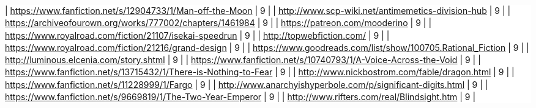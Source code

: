 | <a href=https://www.fanfiction.net/s/12904733/1/Man-off-the-Moon>https://www.fanfiction.net/s/12904733/1/Man-off-the-Moon</a>                                                                                                                                                                                                                               |       9 |
| <a href=http://www.scp-wiki.net/antimemetics-division-hub>http://www.scp-wiki.net/antimemetics-division-hub</a>                                                                                                                                                                                                                                             |       9 |
| <a href=https://archiveofourown.org/works/777002/chapters/1461984>https://archiveofourown.org/works/777002/chapters/1461984</a>                                                                                                                                                                                                                             |       9 |
| <a href=https://patreon.com/mooderino>https://patreon.com/mooderino</a>                                                                                                                                                                                                                                                                                     |       9 |
| <a href=https://www.royalroad.com/fiction/21107/isekai-speedrun>https://www.royalroad.com/fiction/21107/isekai-speedrun</a>                                                                                                                                                                                                                                 |       9 |
| <a href=http://topwebfiction.com/>http://topwebfiction.com/</a>                                                                                                                                                                                                                                                                                             |       9 |
| <a href=https://www.royalroad.com/fiction/21216/grand-design>https://www.royalroad.com/fiction/21216/grand-design</a>                                                                                                                                                                                                                                       |       9 |
| <a href=https://www.goodreads.com/list/show/100705.Rational_Fiction>https://www.goodreads.com/list/show/100705.Rational_Fiction</a>                                                                                                                                                                                                                         |       9 |
| <a href=http://luminous.elcenia.com/story.shtml>http://luminous.elcenia.com/story.shtml</a>                                                                                                                                                                                                                                                                 |       9 |
| <a href=https://www.fanfiction.net/s/10740793/1/A-Voice-Across-the-Void>https://www.fanfiction.net/s/10740793/1/A-Voice-Across-the-Void</a>                                                                                                                                                                                                                 |       9 |
| <a href=https://www.fanfiction.net/s/13715432/1/There-is-Nothing-to-Fear>https://www.fanfiction.net/s/13715432/1/There-is-Nothing-to-Fear</a>                                                                                                                                                                                                               |       9 |
| <a href=http://www.nickbostrom.com/fable/dragon.html>http://www.nickbostrom.com/fable/dragon.html</a>                                                                                                                                                                                                                                                       |       9 |
| <a href=https://www.fanfiction.net/s/11228999/1/Fargo>https://www.fanfiction.net/s/11228999/1/Fargo</a>                                                                                                                                                                                                                                                     |       9 |
| <a href=http://www.anarchyishyperbole.com/p/significant-digits.html>http://www.anarchyishyperbole.com/p/significant-digits.html</a>                                                                                                                                                                                                                         |       9 |
| <a href=https://www.fanfiction.net/s/9669819/1/The-Two-Year-Emperor>https://www.fanfiction.net/s/9669819/1/The-Two-Year-Emperor</a>                                                                                                                                                                                                                         |       9 |
| <a href=http://www.rifters.com/real/Blindsight.htm>http://www.rifters.com/real/Blindsight.htm</a>                                                                                                                                                                                                                                                           |       9 |